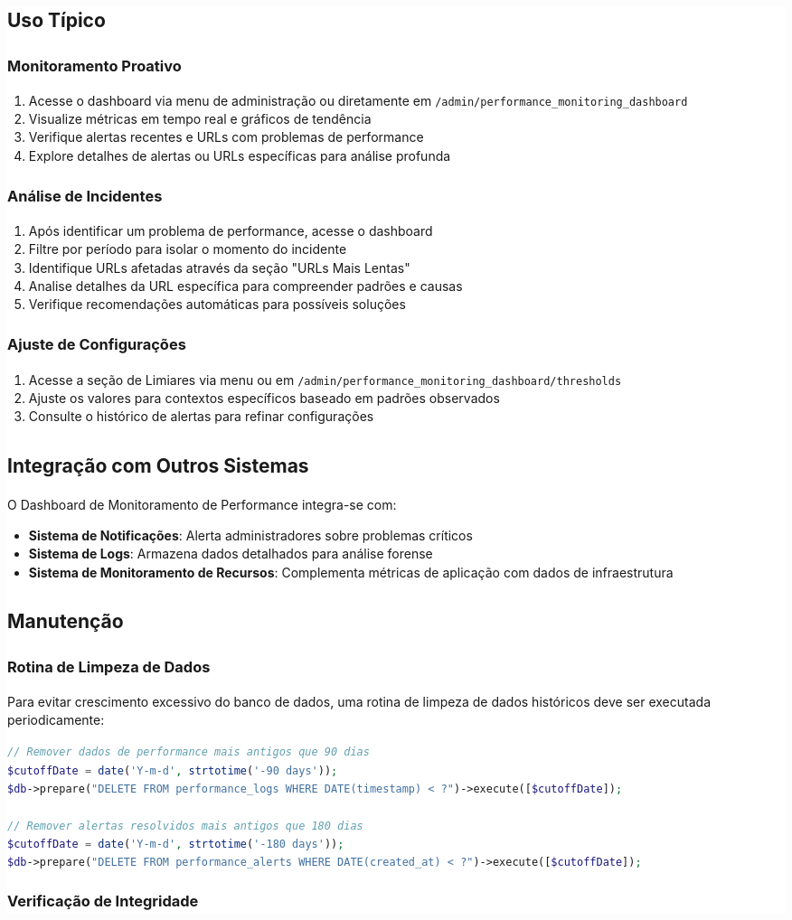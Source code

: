 ## Uso Típico

### Monitoramento Proativo

1. Acesse o dashboard via menu de administração ou diretamente em `/admin/performance_monitoring_dashboard`
2. Visualize métricas em tempo real e gráficos de tendência
3. Verifique alertas recentes e URLs com problemas de performance
4. Explore detalhes de alertas ou URLs específicas para análise profunda

### Análise de Incidentes

1. Após identificar um problema de performance, acesse o dashboard
2. Filtre por período para isolar o momento do incidente
3. Identifique URLs afetadas através da seção "URLs Mais Lentas"
4. Analise detalhes da URL específica para compreender padrões e causas
5. Verifique recomendações automáticas para possíveis soluções

### Ajuste de Configurações

1. Acesse a seção de Limiares via menu ou em `/admin/performance_monitoring_dashboard/thresholds`
2. Ajuste os valores para contextos específicos baseado em padrões observados
3. Consulte o histórico de alertas para refinar configurações

## Integração com Outros Sistemas

O Dashboard de Monitoramento de Performance integra-se com:

- **Sistema de Notificações**: Alerta administradores sobre problemas críticos
- **Sistema de Logs**: Armazena dados detalhados para análise forense
- **Sistema de Monitoramento de Recursos**: Complementa métricas de aplicação com dados de infraestrutura

## Manutenção

### Rotina de Limpeza de Dados

Para evitar crescimento excessivo do banco de dados, uma rotina de limpeza de dados históricos deve ser executada periodicamente:

```php
// Remover dados de performance mais antigos que 90 dias
$cutoffDate = date('Y-m-d', strtotime('-90 days'));
$db->prepare("DELETE FROM performance_logs WHERE DATE(timestamp) < ?")->execute([$cutoffDate]);

// Remover alertas resolvidos mais antigos que 180 dias
$cutoffDate = date('Y-m-d', strtotime('-180 days'));
$db->prepare("DELETE FROM performance_alerts WHERE DATE(created_at) < ?")->execute([$cutoffDate]);
```

### Verificação de Integridade
